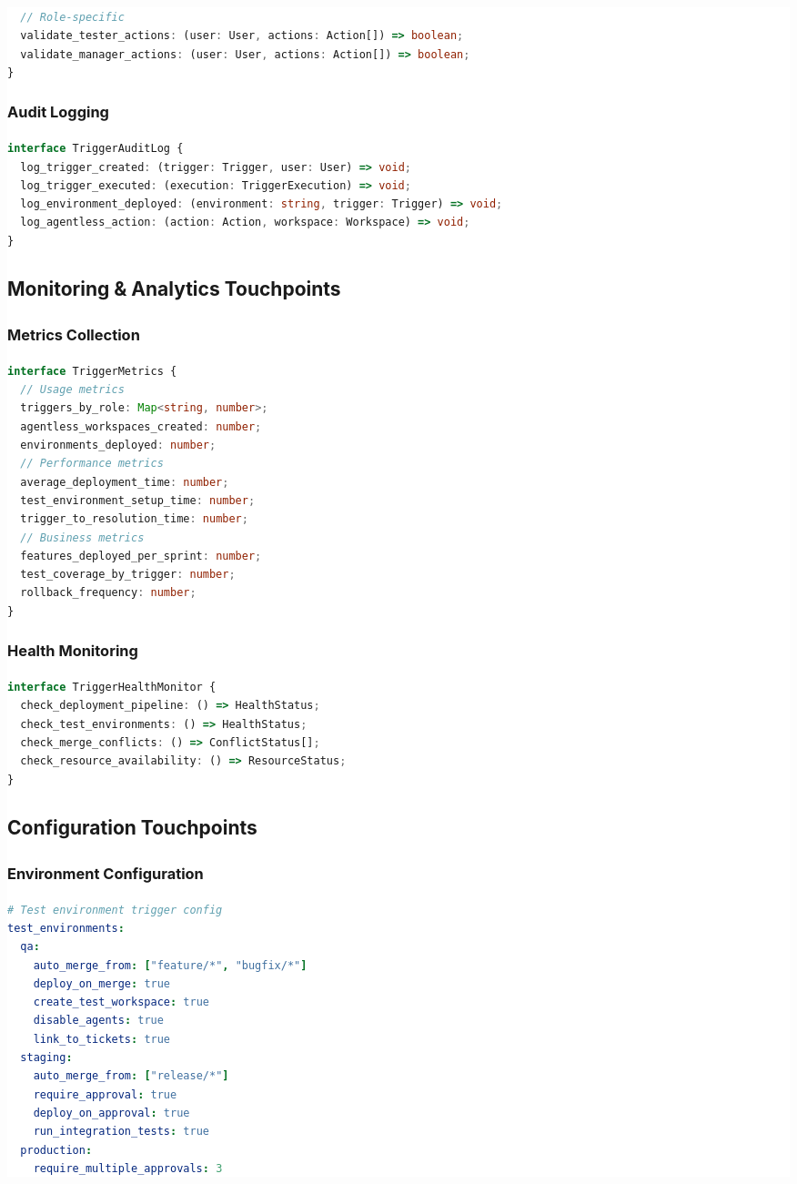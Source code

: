 ```typescript
  // Role-specific
  validate_tester_actions: (user: User, actions: Action[]) => boolean;
  validate_manager_actions: (user: User, actions: Action[]) => boolean;
}
```
### Audit Logging
```typescript
interface TriggerAuditLog {
  log_trigger_created: (trigger: Trigger, user: User) => void;
  log_trigger_executed: (execution: TriggerExecution) => void;
  log_environment_deployed: (environment: string, trigger: Trigger) => void;
  log_agentless_action: (action: Action, workspace: Workspace) => void;
}
```
## Monitoring & Analytics Touchpoints
### Metrics Collection
```typescript
interface TriggerMetrics {
  // Usage metrics
  triggers_by_role: Map<string, number>;
  agentless_workspaces_created: number;
  environments_deployed: number;
  // Performance metrics
  average_deployment_time: number;
  test_environment_setup_time: number;
  trigger_to_resolution_time: number;
  // Business metrics
  features_deployed_per_sprint: number;
  test_coverage_by_trigger: number;
  rollback_frequency: number;
}
```
### Health Monitoring
```typescript
interface TriggerHealthMonitor {
  check_deployment_pipeline: () => HealthStatus;
  check_test_environments: () => HealthStatus;
  check_merge_conflicts: () => ConflictStatus[];
  check_resource_availability: () => ResourceStatus;
}
```
## Configuration Touchpoints
### Environment Configuration
```yaml
# Test environment trigger config
test_environments:
  qa:
    auto_merge_from: ["feature/*", "bugfix/*"]
    deploy_on_merge: true
    create_test_workspace: true
    disable_agents: true
    link_to_tickets: true
  staging:
    auto_merge_from: ["release/*"]
    require_approval: true
    deploy_on_approval: true
    run_integration_tests: true
  production:
    require_multiple_approvals: 3
```